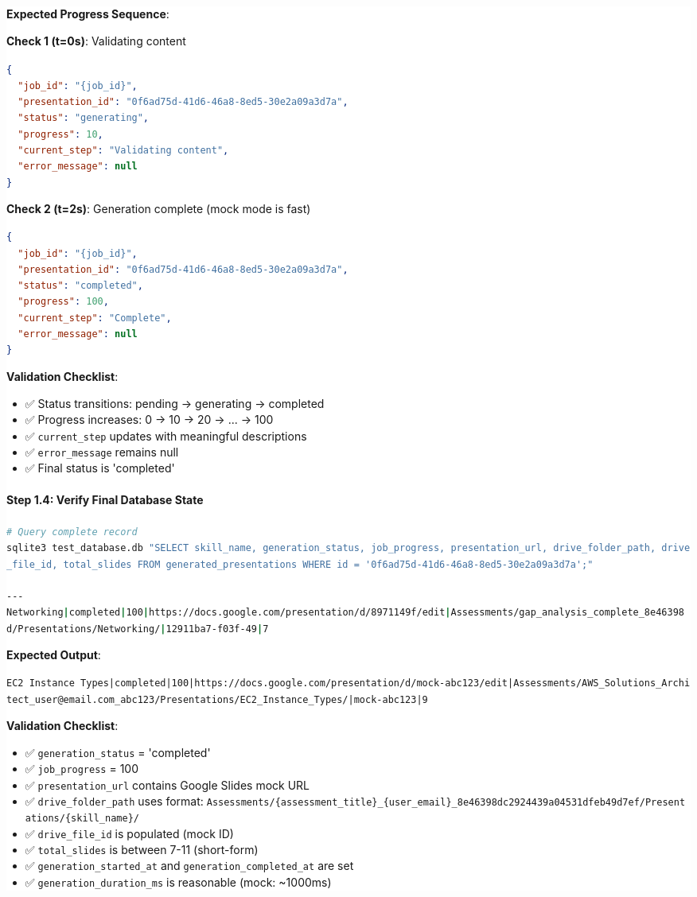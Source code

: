 **Expected Progress Sequence**:

**Check 1 (t=0s)**: Validating content
```json
{
  "job_id": "{job_id}",
  "presentation_id": "0f6ad75d-41d6-46a8-8ed5-30e2a09a3d7a",
  "status": "generating",
  "progress": 10,
  "current_step": "Validating content",
  "error_message": null
}
```

**Check 2 (t=2s)**: Generation complete (mock mode is fast)
```json
{
  "job_id": "{job_id}",
  "presentation_id": "0f6ad75d-41d6-46a8-8ed5-30e2a09a3d7a",
  "status": "completed",
  "progress": 100,
  "current_step": "Complete",
  "error_message": null
}
```

**Validation Checklist**:
- ✅ Status transitions: pending → generating → completed
- ✅ Progress increases: 0 → 10 → 20 → ... → 100
- ✅ `current_step` updates with meaningful descriptions
- ✅ `error_message` remains null
- ✅ Final status is 'completed'

#### Step 1.4: Verify Final Database State

```bash
# Query complete record
sqlite3 test_database.db "SELECT skill_name, generation_status, job_progress, presentation_url, drive_folder_path, drive_file_id, total_slides FROM generated_presentations WHERE id = '0f6ad75d-41d6-46a8-8ed5-30e2a09a3d7a';"

---
Networking|completed|100|https://docs.google.com/presentation/d/8971149f/edit|Assessments/gap_analysis_complete_8e46398d/Presentations/Networking/|12911ba7-f03f-49|7

```

**Expected Output**:
```
EC2 Instance Types|completed|100|https://docs.google.com/presentation/d/mock-abc123/edit|Assessments/AWS_Solutions_Architect_user@email.com_abc123/Presentations/EC2_Instance_Types/|mock-abc123|9
```

**Validation Checklist**:
- ✅ `generation_status` = 'completed'
- ✅ `job_progress` = 100
- ✅ `presentation_url` contains Google Slides mock URL
- ✅ `drive_folder_path` uses format: `Assessments/{assessment_title}_{user_email}_8e46398dc2924439a04531dfeb49d7ef/Presentations/{skill_name}/`
- ✅ `drive_file_id` is populated (mock ID)
- ✅ `total_slides` is between 7-11 (short-form)
- ✅ `generation_started_at` and `generation_completed_at` are set
- ✅ `generation_duration_ms` is reasonable (mock: ~1000ms)
